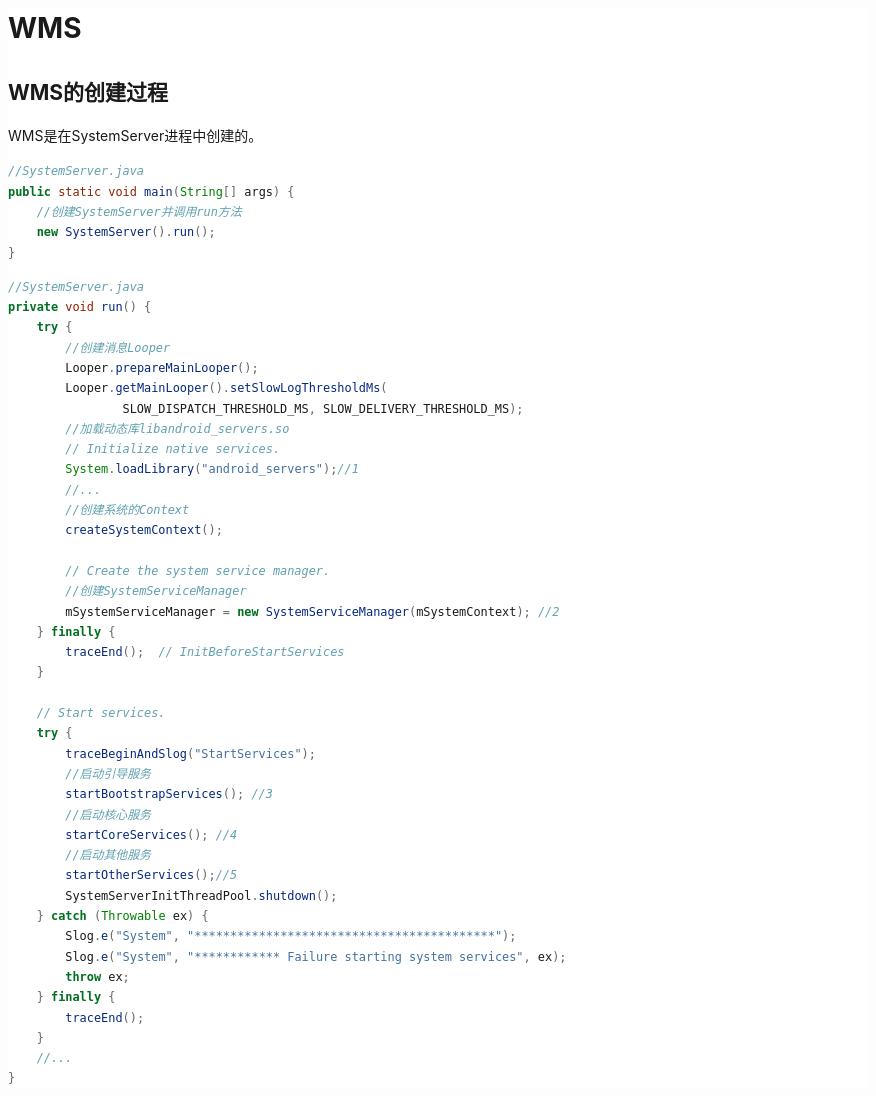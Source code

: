 # WMS

## WMS的创建过程

WMS是在SystemServer进程中创建的。

```java
//SystemServer.java
public static void main(String[] args) {
    //创建SystemServer并调用run方法
    new SystemServer().run();
}
```

```java
//SystemServer.java
private void run() {
    try {
        //创建消息Looper
        Looper.prepareMainLooper();
        Looper.getMainLooper().setSlowLogThresholdMs(
                SLOW_DISPATCH_THRESHOLD_MS, SLOW_DELIVERY_THRESHOLD_MS);
        //加载动态库libandroid_servers.so
        // Initialize native services.
        System.loadLibrary("android_servers");//1
        //...
        //创建系统的Context
        createSystemContext();

        // Create the system service manager.
        //创建SystemServiceManager
        mSystemServiceManager = new SystemServiceManager(mSystemContext); //2
    } finally {
        traceEnd();  // InitBeforeStartServices
    }

    // Start services.
    try {
        traceBeginAndSlog("StartServices");
        //启动引导服务
        startBootstrapServices(); //3
        //启动核心服务
        startCoreServices(); //4
        //启动其他服务
        startOtherServices();//5
        SystemServerInitThreadPool.shutdown();
    } catch (Throwable ex) {
        Slog.e("System", "******************************************");
        Slog.e("System", "************ Failure starting system services", ex);
        throw ex;
    } finally {
        traceEnd();
    }
    //...
}
```

